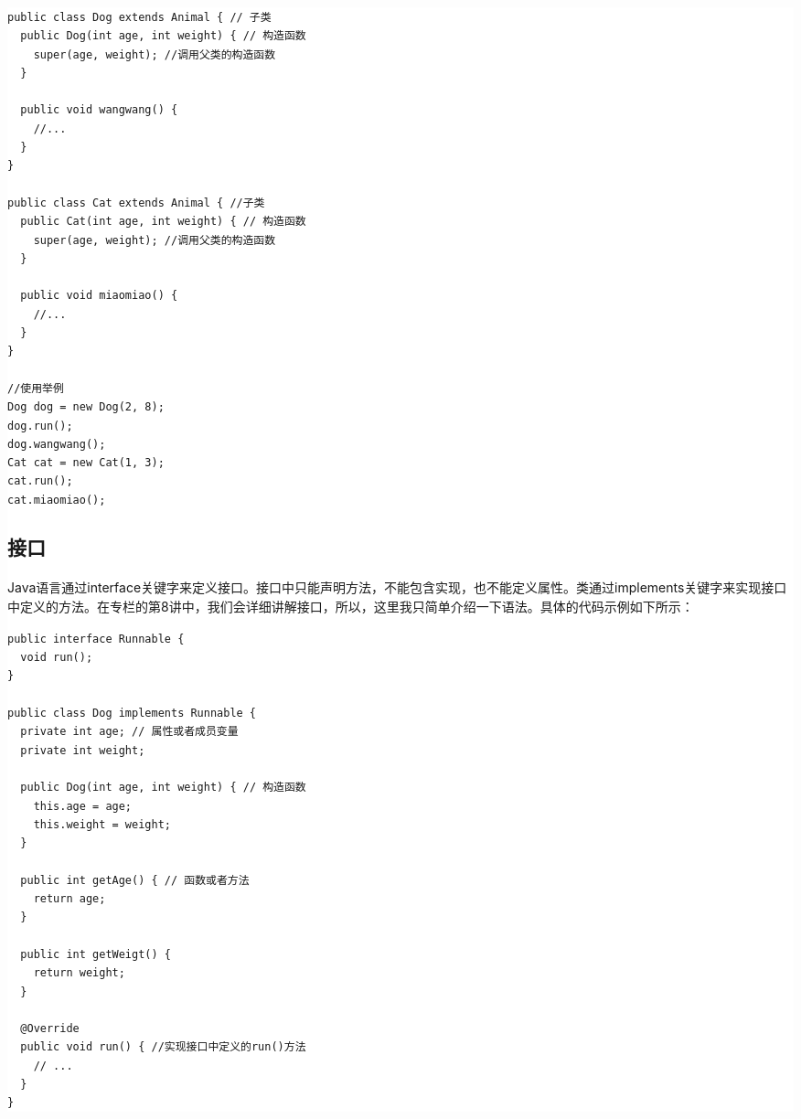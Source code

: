 ```
public class Dog extends Animal { // 子类
  public Dog(int age, int weight) { // 构造函数
    super(age, weight); //调用父类的构造函数
  }

  public void wangwang() {
    //...
  }
}

public class Cat extends Animal { //子类
  public Cat(int age, int weight) { // 构造函数
    super(age, weight); //调用父类的构造函数
  }
  
  public void miaomiao() {
    //...
  }
}

//使用举例
Dog dog = new Dog(2, 8);
dog.run();
dog.wangwang();
Cat cat = new Cat(1, 3);
cat.run();
cat.miaomiao();
```

## 接口

Java语言通过interface关键字来定义接口。接口中只能声明方法，不能包含实现，也不能定义属性。类通过implements关键字来实现接口中定义的方法。在专栏的第8讲中，我们会详细讲解接口，所以，这里我只简单介绍一下语法。具体的代码示例如下所示：

```
public interface Runnable {
  void run();
}

public class Dog implements Runnable {
  private int age; // 属性或者成员变量
  private int weight;

  public Dog(int age, int weight) { // 构造函数
    this.age = age;
    this.weight = weight;
  }

  public int getAge() { // 函数或者方法
    return age;
  }

  public int getWeigt() {
    return weight;
  }

  @Override 
  public void run() { //实现接口中定义的run()方法
    // ...
  }
}
```
